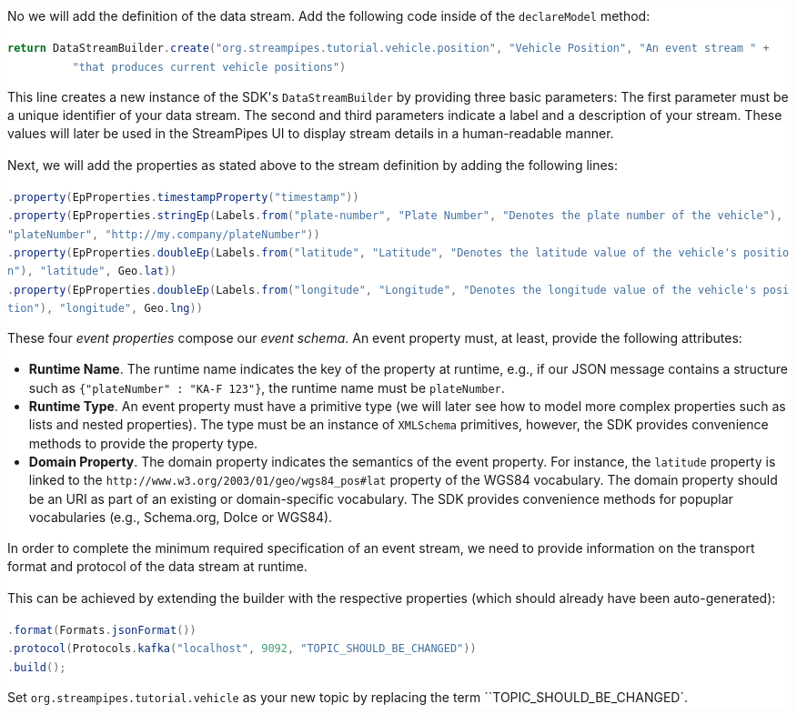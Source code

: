 No we will add the definition of the data stream. Add the following code inside of the `declareModel` method:
```java
return DataStreamBuilder.create("org.streampipes.tutorial.vehicle.position", "Vehicle Position", "An event stream " +
          "that produces current vehicle positions")
```

This line creates a new instance of the SDK's `DataStreamBuilder` by providing three basic parameters:
The first parameter must be a unique identifier of your data stream.
The second and third parameters indicate a label and a description of your stream.
These values will later be used in the StreamPipes UI to display stream details in a human-readable manner.

Next, we will add the properties as stated above to the stream definition by adding the following lines:
```java
.property(EpProperties.timestampProperty("timestamp"))
.property(EpProperties.stringEp(Labels.from("plate-number", "Plate Number", "Denotes the plate number of the vehicle"), "plateNumber", "http://my.company/plateNumber"))
.property(EpProperties.doubleEp(Labels.from("latitude", "Latitude", "Denotes the latitude value of the vehicle's position"), "latitude", Geo.lat))
.property(EpProperties.doubleEp(Labels.from("longitude", "Longitude", "Denotes the longitude value of the vehicle's position"), "longitude", Geo.lng))
```
These four _event properties_ compose our _event schema_. An event property must, at least, provide the following attributes:

* **Runtime Name**. The runtime name indicates the key of the property at runtime, e.g., if our JSON message contains a structure such as `{"plateNumber" : "KA-F 123"}`, the runtime name must be `plateNumber`.
* **Runtime Type**. An event property must have a primitive type (we will later see how to model more complex properties such as lists and nested properties).
The type must be an instance of `XMLSchema` primitives, however, the SDK provides convenience methods to provide the property type.
* **Domain Property**. The domain property indicates the semantics of the event property. For instance, the `latitude` property is linked to the `http://www.w3.org/2003/01/geo/wgs84_pos#lat` property of the WGS84 vocabulary.
The domain property should be an URI as part of an existing or domain-specific vocabulary. The SDK provides convenience methods for popuplar vocabularies (e.g., Schema.org, Dolce or WGS84).

In order to complete the minimum required specification of an event stream, we need to provide information on the transport format and protocol of the data stream at runtime.

This can be achieved by extending the builder with the respective properties (which should already have been auto-generated):
```java
.format(Formats.jsonFormat())
.protocol(Protocols.kafka("localhost", 9092, "TOPIC_SHOULD_BE_CHANGED"))
.build();
```

Set ``org.streampipes.tutorial.vehicle`` as your new topic by replacing the term ``TOPIC_SHOULD_BE_CHANGED`.
